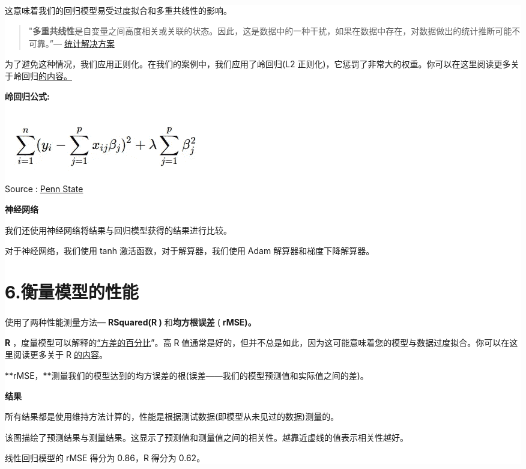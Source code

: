 这意味着我们的回归模型易受过度拟合和多重共线性的影响。

> "**多重共线性**是自变量之间高度相关或关联的状态。因此，这是数据中的一种干扰，如果在数据中存在，对数据做出的统计推断可能不可靠。”— [统计解决方案](https://www.statisticssolutions.com/multicollinearity/)

为了避免这种情况，我们应用正则化。在我们的案例中，我们应用了岭回归(L2 正则化)，它惩罚了非常大的权重。你可以在这里阅读更多关于岭回归[的内容。](https://onlinecourses.science.psu.edu/stat857/node/155/)

**岭回归公式:**

![](img/78ee6c939cdc832211d2a15919045b93.png)

Source : [Penn State](https://onlinecourses.science.psu.edu/stat857/node/155/)

**神经网络**

我们还使用神经网络将结果与回归模型获得的结果进行比较。

对于神经网络，我们使用 tanh 激活函数，对于解算器，我们使用 Adam 解算器和梯度下降解算器。

# 6.衡量模型的性能

使用了两种性能测量方法— **RSquared(R )** 和**均方根误差** ( **rMSE)。**

**R** ，度量模型可以解释的[“方差的百分比](https://www.r-bloggers.com/assessing-the-accuracy-of-our-models-r-squared-adjusted-r-squared-rmse-mae-aic/)”。高 R 值通常是好的，但并不总是如此，因为这可能意味着您的模型与数据过度拟合。你可以在这里阅读更多关于 R [的内容](http://blog.minitab.com/blog/adventures-in-statistics-2/regression-analysis-how-do-i-interpret-r-squared-and-assess-the-goodness-of-fit)。

**rMSE，**测量我们的模型达到的均方误差的根(误差——我们的模型预测值和实际值之间的差)。

**结果**

所有结果都是使用维持方法计算的，性能是根据测试数据(即模型从未见过的数据)测量的。

该图描绘了预测结果与测量结果。这显示了预测值和测量值之间的相关性。越靠近虚线的值表示相关性越好。

线性回归模型的 rMSE 得分为 0.86，R 得分为 0.62。
